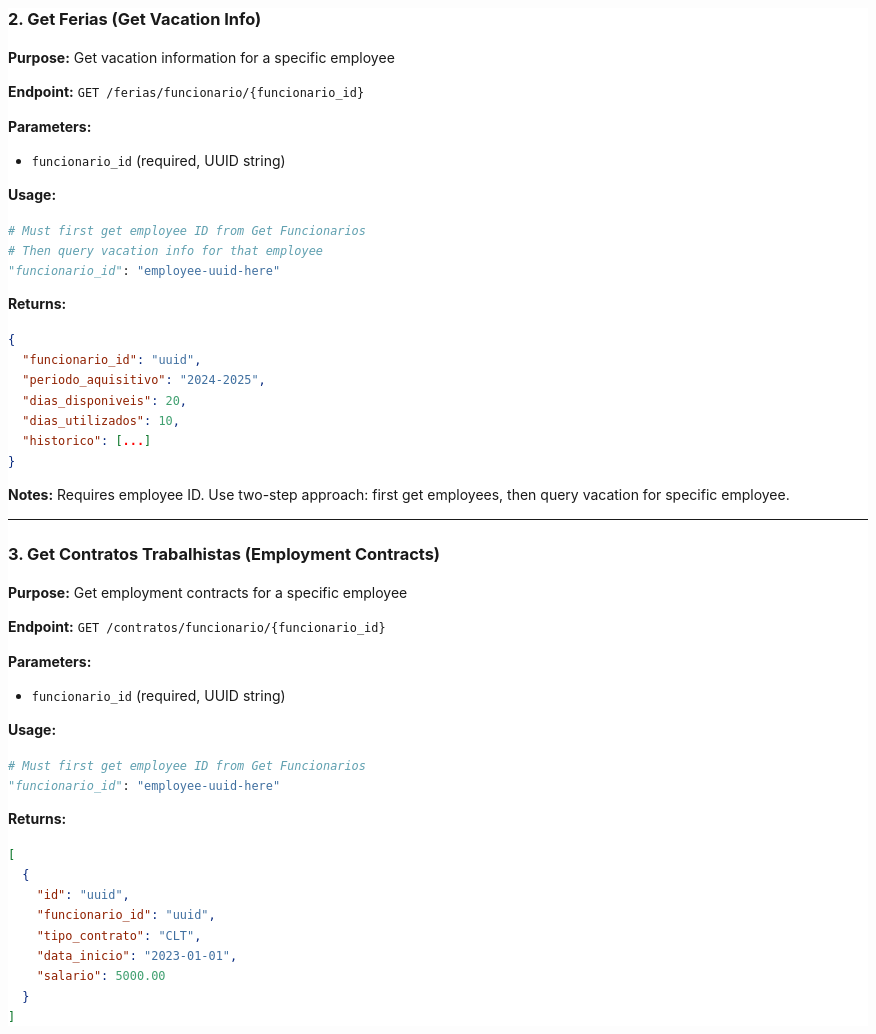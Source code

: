 ### 2. Get Ferias (Get Vacation Info)

**Purpose:** Get vacation information for a specific employee

**Endpoint:** `GET /ferias/funcionario/{funcionario_id}`

**Parameters:**
- `funcionario_id` (required, UUID string)

**Usage:**
```python
# Must first get employee ID from Get Funcionarios
# Then query vacation info for that employee
"funcionario_id": "employee-uuid-here"
```

**Returns:**
```json
{
  "funcionario_id": "uuid",
  "periodo_aquisitivo": "2024-2025",
  "dias_disponiveis": 20,
  "dias_utilizados": 10,
  "historico": [...]
}
```

**Notes:** Requires employee ID. Use two-step approach: first get employees, then query vacation for specific employee.

---

### 3. Get Contratos Trabalhistas (Employment Contracts)

**Purpose:** Get employment contracts for a specific employee

**Endpoint:** `GET /contratos/funcionario/{funcionario_id}`

**Parameters:**
- `funcionario_id` (required, UUID string)

**Usage:**
```python
# Must first get employee ID from Get Funcionarios
"funcionario_id": "employee-uuid-here"
```

**Returns:**
```json
[
  {
    "id": "uuid",
    "funcionario_id": "uuid",
    "tipo_contrato": "CLT",
    "data_inicio": "2023-01-01",
    "salario": 5000.00
  }
]
```
